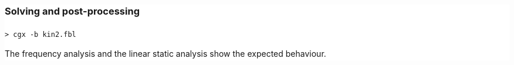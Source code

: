 
### Solving and post-processing

```
> cgx -b kin2.fbl
```
The frequency analysis and the linear static analysis show the expected behaviour.
